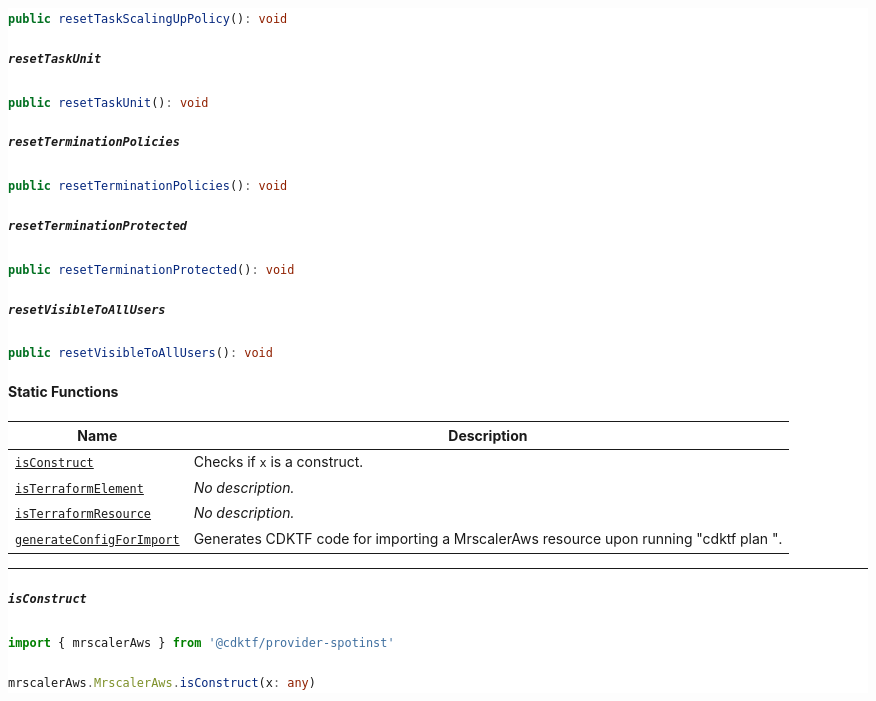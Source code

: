 ```typescript
public resetTaskScalingUpPolicy(): void
```

##### `resetTaskUnit` <a name="resetTaskUnit" id="@cdktf/provider-spotinst.mrscalerAws.MrscalerAws.resetTaskUnit"></a>

```typescript
public resetTaskUnit(): void
```

##### `resetTerminationPolicies` <a name="resetTerminationPolicies" id="@cdktf/provider-spotinst.mrscalerAws.MrscalerAws.resetTerminationPolicies"></a>

```typescript
public resetTerminationPolicies(): void
```

##### `resetTerminationProtected` <a name="resetTerminationProtected" id="@cdktf/provider-spotinst.mrscalerAws.MrscalerAws.resetTerminationProtected"></a>

```typescript
public resetTerminationProtected(): void
```

##### `resetVisibleToAllUsers` <a name="resetVisibleToAllUsers" id="@cdktf/provider-spotinst.mrscalerAws.MrscalerAws.resetVisibleToAllUsers"></a>

```typescript
public resetVisibleToAllUsers(): void
```

#### Static Functions <a name="Static Functions" id="Static Functions"></a>

| **Name** | **Description** |
| --- | --- |
| <code><a href="#@cdktf/provider-spotinst.mrscalerAws.MrscalerAws.isConstruct">isConstruct</a></code> | Checks if `x` is a construct. |
| <code><a href="#@cdktf/provider-spotinst.mrscalerAws.MrscalerAws.isTerraformElement">isTerraformElement</a></code> | *No description.* |
| <code><a href="#@cdktf/provider-spotinst.mrscalerAws.MrscalerAws.isTerraformResource">isTerraformResource</a></code> | *No description.* |
| <code><a href="#@cdktf/provider-spotinst.mrscalerAws.MrscalerAws.generateConfigForImport">generateConfigForImport</a></code> | Generates CDKTF code for importing a MrscalerAws resource upon running "cdktf plan <stack-name>". |

---

##### `isConstruct` <a name="isConstruct" id="@cdktf/provider-spotinst.mrscalerAws.MrscalerAws.isConstruct"></a>

```typescript
import { mrscalerAws } from '@cdktf/provider-spotinst'

mrscalerAws.MrscalerAws.isConstruct(x: any)
```
